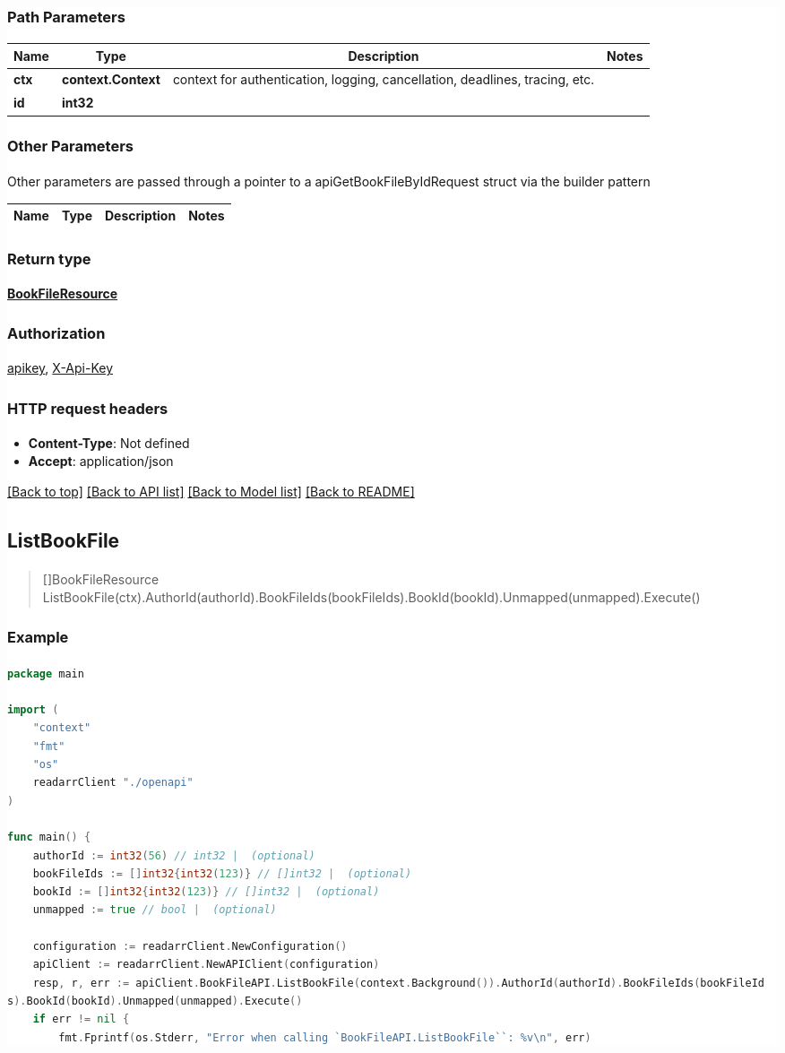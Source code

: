 ### Path Parameters


Name | Type | Description  | Notes
------------- | ------------- | ------------- | -------------
**ctx** | **context.Context** | context for authentication, logging, cancellation, deadlines, tracing, etc.
**id** | **int32** |  | 

### Other Parameters

Other parameters are passed through a pointer to a apiGetBookFileByIdRequest struct via the builder pattern


Name | Type | Description  | Notes
------------- | ------------- | ------------- | -------------


### Return type

[**BookFileResource**](BookFileResource.md)

### Authorization

[apikey](../README.md#apikey), [X-Api-Key](../README.md#X-Api-Key)

### HTTP request headers

- **Content-Type**: Not defined
- **Accept**: application/json

[[Back to top]](#) [[Back to API list]](../README.md#documentation-for-api-endpoints)
[[Back to Model list]](../README.md#documentation-for-models)
[[Back to README]](../README.md)


## ListBookFile

> []BookFileResource ListBookFile(ctx).AuthorId(authorId).BookFileIds(bookFileIds).BookId(bookId).Unmapped(unmapped).Execute()



### Example

```go
package main

import (
    "context"
    "fmt"
    "os"
    readarrClient "./openapi"
)

func main() {
    authorId := int32(56) // int32 |  (optional)
    bookFileIds := []int32{int32(123)} // []int32 |  (optional)
    bookId := []int32{int32(123)} // []int32 |  (optional)
    unmapped := true // bool |  (optional)

    configuration := readarrClient.NewConfiguration()
    apiClient := readarrClient.NewAPIClient(configuration)
    resp, r, err := apiClient.BookFileAPI.ListBookFile(context.Background()).AuthorId(authorId).BookFileIds(bookFileIds).BookId(bookId).Unmapped(unmapped).Execute()
    if err != nil {
        fmt.Fprintf(os.Stderr, "Error when calling `BookFileAPI.ListBookFile``: %v\n", err)
```